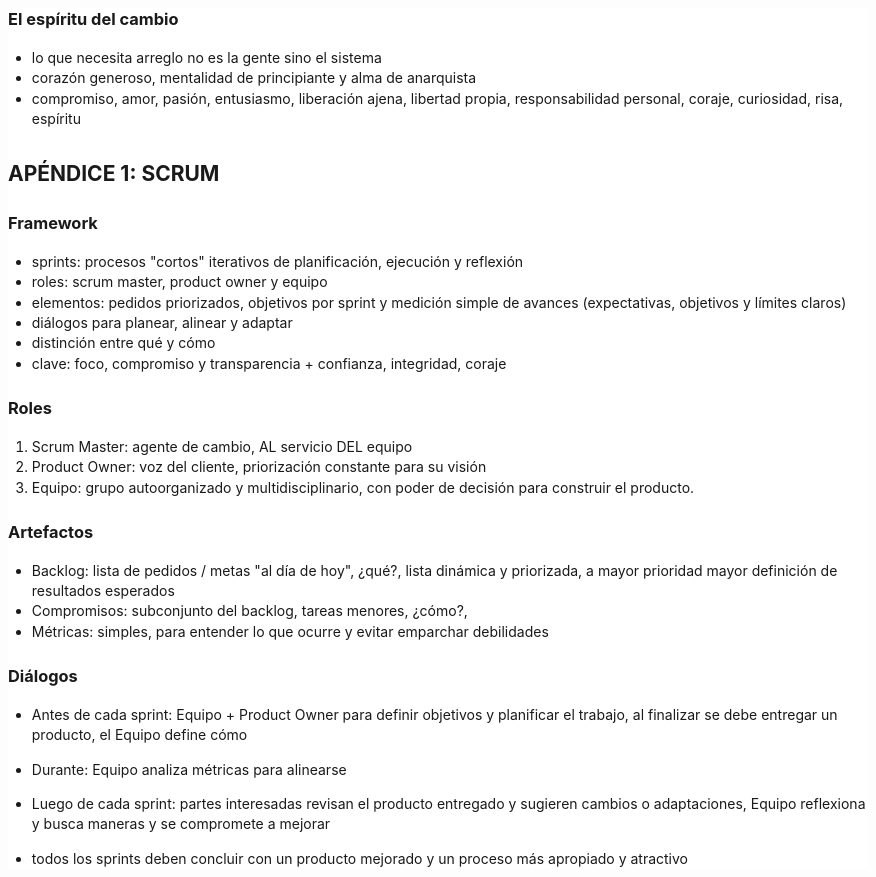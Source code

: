 ### El espíritu del cambio

- lo que necesita arreglo no es la gente sino el sistema
- corazón generoso, mentalidad de principiante y alma de anarquista
- compromiso, amor, pasión, entusiasmo, liberación ajena, libertad propia, responsabilidad personal, coraje, curiosidad, risa, espíritu

## APÉNDICE 1: SCRUM

### Framework

- sprints: procesos "cortos" iterativos de planificación, ejecución y reflexión
- roles: scrum master, product owner y equipo
- elementos: pedidos priorizados, objetivos por sprint y medición simple de avances (expectativas, objetivos y límites claros)
- diálogos para planear, alinear y adaptar
- distinción entre qué y cómo
- clave: foco, compromiso y transparencia + confianza, integridad, coraje

### Roles

1. Scrum Master: agente de cambio, AL servicio DEL equipo
2. Product Owner: voz del cliente, priorización constante para su visión
3. Equipo: grupo autoorganizado y multidisciplinario, con poder de decisión para construir el producto.

### Artefactos

- Backlog: lista de pedidos / metas "al día de hoy", ¿qué?, lista dinámica y priorizada, a mayor prioridad mayor definición de resultados esperados
- Compromisos: subconjunto del backlog, tareas menores, ¿cómo?,
- Métricas: simples, para entender lo que ocurre y evitar emparchar debilidades

### Diálogos

- Antes de cada sprint: Equipo + Product Owner para definir objetivos y planificar el trabajo, al finalizar se debe entregar un producto, el Equipo define cómo
- Durante: Equipo analiza métricas para alinearse
- Luego de cada sprint: partes interesadas revisan el producto entregado y sugieren cambios o adaptaciones, Equipo reflexiona y busca maneras y se compromete a mejorar

- todos los sprints deben concluir con un producto mejorado y un proceso más apropiado y atractivo
